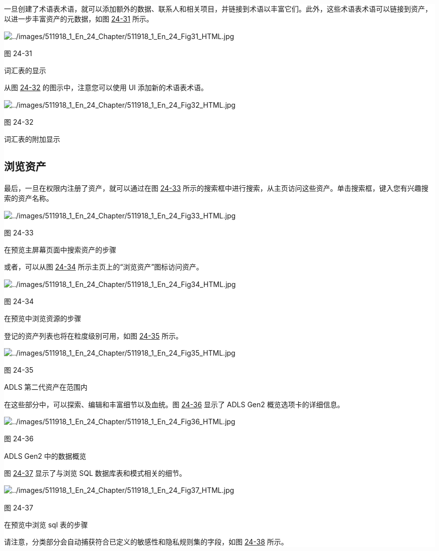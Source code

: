 一旦创建了术语表术语，就可以添加额外的数据、联系人和相关项目，并链接到术语以丰富它们。此外，这些术语表术语可以链接到资产，以进一步丰富资产的元数据，如图 [24-31](#Fig31) 所示。

![../images/511918_1_En_24_Chapter/511918_1_En_24_Fig31_HTML.jpg](../images/511918_1_En_24_Chapter/511918_1_En_24_Fig31_HTML.jpg)

图 24-31

词汇表的显示

从图 [24-32](#Fig32) 的图示中，注意您可以使用 UI 添加新的术语表术语。

![../images/511918_1_En_24_Chapter/511918_1_En_24_Fig32_HTML.jpg](../images/511918_1_En_24_Chapter/511918_1_En_24_Fig32_HTML.jpg)

图 24-32

词汇表的附加显示

## 浏览资产

最后，一旦在权限内注册了资产，就可以通过在图 [24-33](#Fig33) 所示的搜索框中进行搜索，从主页访问这些资产。单击搜索框，键入您有兴趣搜索的资产名称。

![../images/511918_1_En_24_Chapter/511918_1_En_24_Fig33_HTML.jpg](../images/511918_1_En_24_Chapter/511918_1_En_24_Fig33_HTML.jpg)

图 24-33

在预览主屏幕页面中搜索资产的步骤

或者，可以从图 [24-34](#Fig34) 所示主页上的“浏览资产”图标访问资产。

![../images/511918_1_En_24_Chapter/511918_1_En_24_Fig34_HTML.jpg](../images/511918_1_En_24_Chapter/511918_1_En_24_Fig34_HTML.jpg)

图 24-34

在预览中浏览资源的步骤

登记的资产列表也将在粒度级别可用，如图 [24-35](#Fig35) 所示。

![../images/511918_1_En_24_Chapter/511918_1_En_24_Fig35_HTML.jpg](../images/511918_1_En_24_Chapter/511918_1_En_24_Fig35_HTML.jpg)

图 24-35

ADLS 第二代资产在范围内

在这些部分中，可以探索、编辑和丰富细节以及血统。图 [24-36](#Fig36) 显示了 ADLS Gen2 概览选项卡的详细信息。

![../images/511918_1_En_24_Chapter/511918_1_En_24_Fig36_HTML.jpg](../images/511918_1_En_24_Chapter/511918_1_En_24_Fig36_HTML.jpg)

图 24-36

ADLS Gen2 中的数据概览

图 [24-37](#Fig37) 显示了与浏览 SQL 数据库表和模式相关的细节。

![../images/511918_1_En_24_Chapter/511918_1_En_24_Fig37_HTML.jpg](../images/511918_1_En_24_Chapter/511918_1_En_24_Fig37_HTML.jpg)

图 24-37

在预览中浏览 sql 表的步骤

请注意，分类部分会自动捕获符合已定义的敏感性和隐私规则集的字段，如图 [24-38](#Fig38) 所示。
